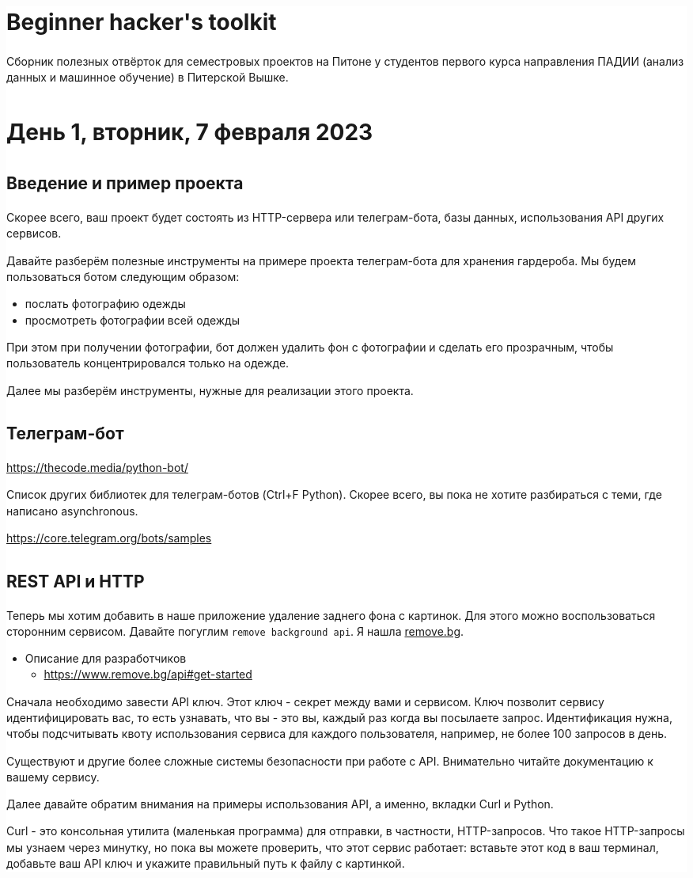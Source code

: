 # Beginner hacker's toolkit

Сборник полезных отвёрток для семестровых проектов на Питоне у студентов первого курса 
направления ПАДИИ (анализ данных и машинное обучение) в Питерской Вышке.

# День 1, вторник, 7 февраля 2023

## Введение и пример проекта

Скорее всего, ваш проект будет состоять из HTTP-сервера или телеграм-бота, базы данных, использования API других сервисов.

Давайте разберём полезные инструменты на примере проекта телеграм-бота для хранения гардероба. Мы будем пользоваться ботом следующим образом:
- послать фотографию одежды
- просмотреть фотографии всей одежды

При этом при получении фотографии, бот должен удалить фон с фотографии и сделать его прозрачным, чтобы пользователь концентрировался только на одежде.

Далее мы разберём инструменты, нужные для реализации этого проекта.

## Телеграм-бот

https://thecode.media/python-bot/

Список других библиотек для телеграм-ботов (Ctrl+F Python). Скорее всего, вы 
пока не хотите разбираться с теми, где написано asynchronous.

https://core.telegram.org/bots/samples

## REST API и HTTP

Теперь мы хотим добавить в наше приложение удаление заднего фона с картинок.  Для этого можно воспользоваться сторонним сервисом. Давайте погуглим `remove background api`.  Я нашла [remove.bg](remove.bg).

- Описание для разработчиков
  - https://www.remove.bg/api#get-started

Сначала необходимо завести API ключ. Этот ключ - секрет между вами и сервисом. Ключ позволит сервису идентифицировать вас, то есть узнавать, что вы - это вы, каждый раз когда вы посылаете запрос. Идентификация нужна, чтобы подсчитывать квоту использования сервиса для каждого пользователя, например, не более 100 запросов в день.

Существуют и другие более сложные системы безопасности при работе с API. Внимательно читайте документацию к вашему сервису.

Далее давайте обратим внимания на примеры использования API, а именно, вкладки Curl и Python.

Curl - это консольная утилита (маленькая программа) для отправки, в частности, HTTP-запросов. Что такое  HTTP-запросы мы узнаем через минутку, но пока вы можете проверить, что этот сервис работает: вставьте этот код в ваш терминал, добавьте ваш API ключ и укажите правильный путь к файлу с картинкой.
